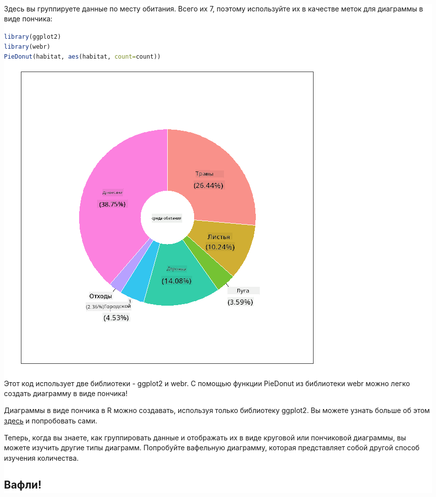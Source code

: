 Здесь вы группируете данные по месту обитания. Всего их 7, поэтому используйте их в качестве меток для диаграммы в виде пончика:

```r
library(ggplot2)
library(webr)
PieDonut(habitat, aes(habitat, count=count))
```

![диаграмма в виде пончика](../../../../../translated_images/donut-wb.34e6fb275da9d834c2205145e39a3de9b6878191dcdba6f7a9e85f4b520449bc.ru.png)

Этот код использует две библиотеки - ggplot2 и webr. С помощью функции PieDonut из библиотеки webr можно легко создать диаграмму в виде пончика!

Диаграммы в виде пончика в R можно создавать, используя только библиотеку ggplot2. Вы можете узнать больше об этом [здесь](https://www.r-graph-gallery.com/128-ring-or-donut-plot.html) и попробовать сами.

Теперь, когда вы знаете, как группировать данные и отображать их в виде круговой или пончиковой диаграммы, вы можете изучить другие типы диаграмм. Попробуйте вафельную диаграмму, которая представляет собой другой способ изучения количества.

## Вафли!
